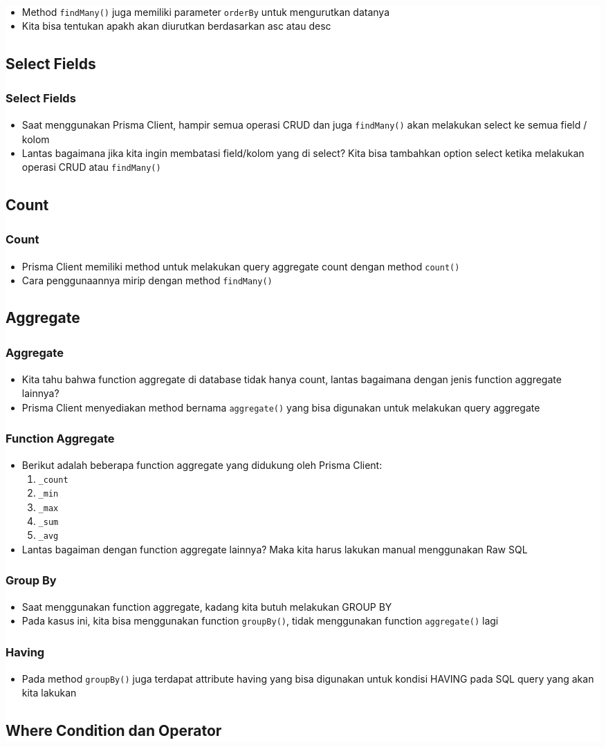 - Method `findMany()` juga memiliki parameter `orderBy` untuk mengurutkan datanya
- Kita bisa tentukan apakh akan diurutkan berdasarkan asc atau desc

## Select Fields

### Select Fields

- Saat menggunakan Prisma Client, hampir semua operasi CRUD dan juga `findMany()` akan melakukan select ke semua field / kolom
- Lantas bagaimana jika kita ingin membatasi field/kolom yang di select? Kita bisa tambahkan option select ketika melakukan operasi CRUD atau `findMany()`

## Count

### Count

- Prisma Client memiliki method untuk melakukan query aggregate count dengan method `count()`
- Cara penggunaannya mirip dengan method `findMany()`

## Aggregate

### Aggregate

- Kita tahu bahwa function aggregate di database tidak hanya count, lantas bagaimana dengan jenis function aggregate lainnya?
- Prisma Client menyediakan method bernama `aggregate()` yang bisa digunakan untuk melakukan query aggregate

### Function Aggregate

- Berikut adalah beberapa function aggregate yang didukung oleh Prisma Client:
  1. `_count`
  2. `_min`
  3. `_max`
  4. `_sum`
  5. `_avg`
- Lantas bagaiman dengan function aggregate lainnya? Maka kita harus lakukan manual menggunakan Raw SQL

### Group By

- Saat menggunakan function aggregate, kadang kita butuh melakukan GROUP BY
- Pada kasus ini, kita bisa menggunakan function `groupBy()`, tidak menggunakan function `aggregate()` lagi

### Having

- Pada method `groupBy()` juga terdapat attribute having yang bisa digunakan untuk kondisi HAVING pada SQL query yang akan kita lakukan

## Where Condition dan Operator
